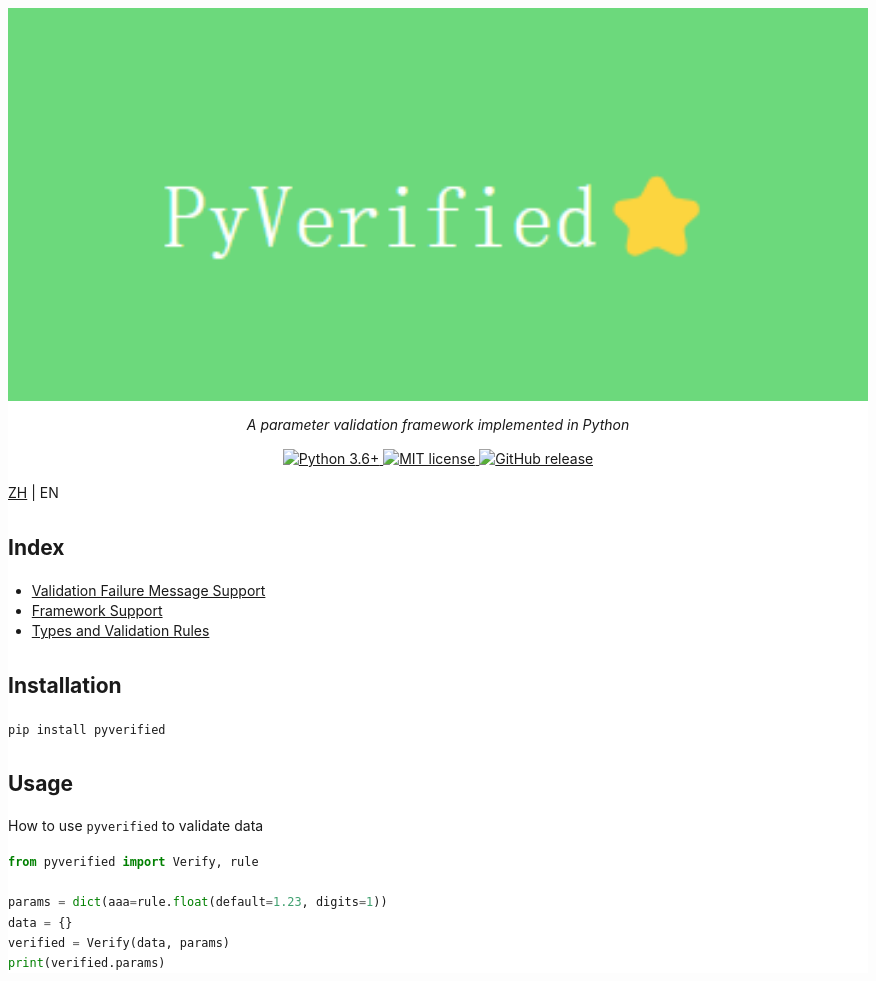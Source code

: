 <img src="https://github.com/xccx0823/pyverified/blob/main/icon.png" alt="Pyverified" style="width: 100%; display: block; margin: 0 auto;">

<p align="center">
    <em>A parameter validation framework implemented in Python</em>
</p>

<p align="center">
    <a href="#" target="_blank">
        <img src="https://img.shields.io/badge/python-3.6+-blue.svg" alt="Python 3.6+">
    </a>
    <a href="https://opensource.org/licenses/MIT" target="_blank">
        <img src="https://img.shields.io/badge/license-MIT-brightgreen.svg" alt="MIT license">
    </a>
    <a href="https://github.com/xccx0823/pyverified/releases" target="_blank">
        <img src="https://img.shields.io/github/v/release/xccx0823/pyverified" alt="GitHub release">
    </a>
</p>

<a href="https://github.com/xccx0823/pyverified/blob/main/README.md">ZH</a> | EN

## Index

* [Validation Failure Message Support](#validation-failure-message-support)
* [Framework Support](#framework-support)
* [Types and Validation Rules](#types-and-validation-rules)

## Installation

```shell
pip install pyverified
```

## Usage

How to use `pyverified` to validate data

```python
from pyverified import Verify, rule

params = dict(aaa=rule.float(default=1.23, digits=1))
data = {}
verified = Verify(data, params)
print(verified.params)
```
